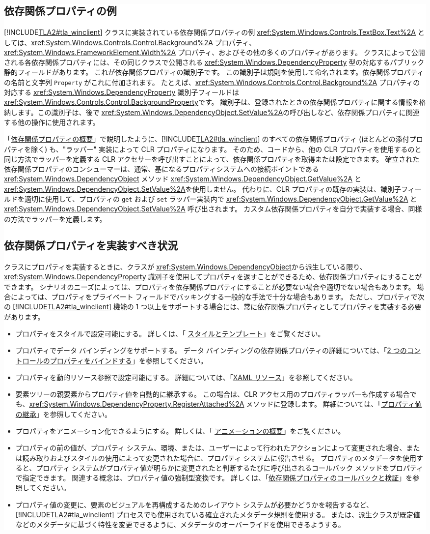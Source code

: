 <a name="example_dp"></a>

## <a name="examples-of-dependency-properties"></a>依存関係プロパティの例

[!INCLUDE[TLA2#tla_winclient](../../../../includes/tla2sharptla-winclient-md.md)] クラスに実装されている依存関係プロパティの例 <xref:System.Windows.Controls.TextBox.Text%2A> としては、<xref:System.Windows.Controls.Control.Background%2A> プロパティ、<xref:System.Windows.FrameworkElement.Width%2A> プロパティ、およびその他の多くのプロパティがあります。 クラスによって公開される各依存関係プロパティには、その同じクラスで公開される <xref:System.Windows.DependencyProperty> 型の対応するパブリック静的フィールドがあります。 これが依存関係プロパティの識別子です。 この識別子は規則を使用して命名されます。依存関係プロパティの名前と文字列 `Property` がこれに付加されます。 たとえば、<xref:System.Windows.Controls.Control.Background%2A> プロパティの対応する <xref:System.Windows.DependencyProperty> 識別子フィールドは <xref:System.Windows.Controls.Control.BackgroundProperty>です。 識別子は、登録されたときの依存関係プロパティに関する情報を格納します。この識別子は、後で <xref:System.Windows.DependencyObject.SetValue%2A>の呼び出しなど、依存関係プロパティに関連する他の操作に使用されます。

「[依存関係プロパティの概要](dependency-properties-overview.md)」で説明したように、[!INCLUDE[TLA2#tla_winclient](../../../../includes/tla2sharptla-winclient-md.md)] のすべての依存関係プロパティ (ほとんどの添付プロパティを除く) も、"ラッパー" 実装によって CLR プロパティになります。 そのため、コードから、他の CLR プロパティを使用するのと同じ方法でラッパーを定義する CLR アクセサーを呼び出すことによって、依存関係プロパティを取得または設定できます。 確立された依存関係プロパティのコンシューマーは、通常、基になるプロパティシステムへの接続ポイントである <xref:System.Windows.DependencyObject> メソッド <xref:System.Windows.DependencyObject.GetValue%2A> と <xref:System.Windows.DependencyObject.SetValue%2A>を使用しません。 代わりに、CLR プロパティの既存の実装は、識別子フィールドを適切に使用して、プロパティの `get` および `set` ラッパー実装内で <xref:System.Windows.DependencyObject.GetValue%2A> と <xref:System.Windows.DependencyObject.SetValue%2A> 呼び出されます。 カスタム依存関係プロパティを自分で実装する場合、同様の方法でラッパーを定義します。

<a name="backing_with_dp"></a>

## <a name="when-should-you-implement-a-dependency-property"></a>依存関係プロパティを実装すべき状況

クラスにプロパティを実装するときに、クラスが <xref:System.Windows.DependencyObject>から派生している限り、<xref:System.Windows.DependencyProperty> 識別子を使用してプロパティを返すことができるため、依存関係プロパティにすることができます。 シナリオのニーズによっては、プロパティを依存関係プロパティにすることが必要ない場合や適切でない場合もあります。 場合によっては、プロパティをプライベート フィールドでバッキングする一般的な手法で十分な場合もあります。 ただし、プロパティで次の [!INCLUDE[TLA2#tla_winclient](../../../../includes/tla2sharptla-winclient-md.md)] 機能の 1 つ以上をサポートする場合には、常に依存関係プロパティとしてプロパティを実装する必要があります。

- プロパティをスタイルで設定可能にする。 詳しくは、「 [スタイルとテンプレート](../controls/styling-and-templating.md)」をご覧ください。

- プロパティでデータ バインディングをサポートする。 データ バインディングの依存関係プロパティの詳細については、「[2 つのコントロールのプロパティをバインドする](../data/how-to-bind-the-properties-of-two-controls.md)」を参照してください。

- プロパティを動的リソース参照で設定可能にする。 詳細については、「[XAML リソース](../../../desktop-wpf/fundamentals/xaml-resources-define.md)」を参照してください。

- 要素ツリーの親要素からプロパティ値を自動的に継承する。 この場合は、CLR アクセス用のプロパティラッパーも作成する場合でも、<xref:System.Windows.DependencyProperty.RegisterAttached%2A> メソッドに登録します。 詳細については、「[プロパティ値の継承](property-value-inheritance.md)」を参照してください。

- プロパティをアニメーション化できるようにする。 詳しくは、「 [アニメーションの概要](../graphics-multimedia/animation-overview.md)」をご覧ください。

- プロパティの前の値が、プロパティ システム、環境、または、ユーザーによって行われたアクションによって変更された場合、または読み取りおよびスタイルの使用によって変更された場合に、プロパティ システムに報告させる。 プロパティのメタデータを使用すると、プロパティ システムがプロパティ値が明らかに変更されたと判断するたびに呼び出されるコールバック メソッドをプロパティで指定できます。 関連する概念は、プロパティ値の強制型変換です。 詳しくは、「[依存関係プロパティのコールバックと検証](dependency-property-callbacks-and-validation.md)」を参照してください。

- プロパティ値の変更に、要素のビジュアルを再構成するためのレイアウト システムが必要かどうかを報告するなど、[!INCLUDE[TLA2#tla_winclient](../../../../includes/tla2sharptla-winclient-md.md)] プロセスでも使用されている確立されたメタデータ規則を使用する。 または、派生クラスが既定値などのメタデータに基づく特性を変更できるように、メタデータのオーバーライドを使用できるようする。
